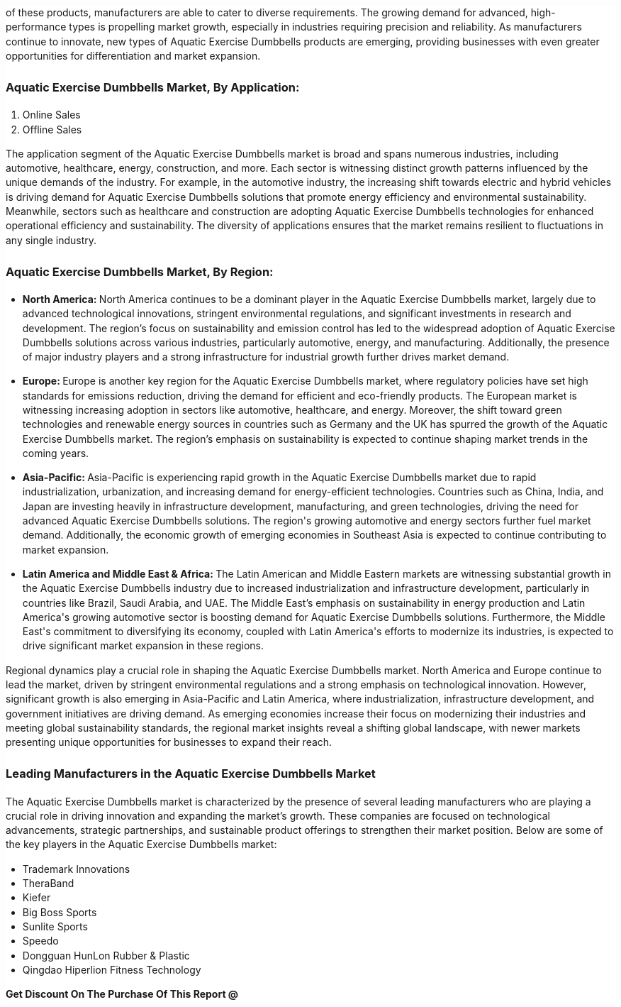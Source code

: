 of these products, manufacturers are able to cater to diverse requirements. The growing demand for advanced, high-performance types is propelling market growth, especially in industries requiring precision and reliability. As manufacturers continue to innovate, new types of Aquatic Exercise Dumbbells products are emerging, providing businesses with even greater opportunities for differentiation and market expansion.</p><h3>Aquatic Exercise Dumbbells Market,&nbsp;By Application:</h3><ol><li>Online Sales<li> Offline Sales</li></ol><p>The application segment of the Aquatic Exercise Dumbbells market is broad and spans numerous industries, including automotive, healthcare, energy, construction, and more. Each sector is witnessing distinct growth patterns influenced by the unique demands of the industry. For example, in the automotive industry, the increasing shift towards electric and hybrid vehicles is driving demand for Aquatic Exercise Dumbbells solutions that promote energy efficiency and environmental sustainability. Meanwhile, sectors such as healthcare and construction are adopting Aquatic Exercise Dumbbells technologies for enhanced operational efficiency and sustainability. The diversity of applications ensures that the market remains resilient to fluctuations in any single industry.</p><h3>Aquatic Exercise Dumbbells Market, By Region:</h3><ul><li><p><strong>North America:&nbsp;</strong>North America continues to be a dominant player in the Aquatic Exercise Dumbbells market, largely due to advanced technological innovations, stringent environmental regulations, and significant investments in research and development. The region&rsquo;s focus on sustainability and emission control has led to the widespread adoption of Aquatic Exercise Dumbbells solutions across various industries, particularly automotive, energy, and manufacturing. Additionally, the presence of major industry players and a strong infrastructure for industrial growth further drives market demand.</p></li><li><p><strong><strong>Europe:&nbsp;</strong></strong>Europe is another key region for the Aquatic Exercise Dumbbells market, where regulatory policies have set high standards for emissions reduction, driving the demand for efficient and eco-friendly products. The European market is witnessing increasing adoption in sectors like automotive, healthcare, and energy. Moreover, the shift toward green technologies and renewable energy sources in countries such as Germany and the UK has spurred the growth of the Aquatic Exercise Dumbbells market. The region&rsquo;s emphasis on sustainability is expected to continue shaping market trends in the coming years.</p></li><li><p><strong><strong>Asia-Pacific:&nbsp;</strong></strong>Asia-Pacific is experiencing rapid growth in the Aquatic Exercise Dumbbells market due to rapid industrialization, urbanization, and increasing demand for energy-efficient technologies. Countries such as China, India, and Japan are investing heavily in infrastructure development, manufacturing, and green technologies, driving the need for advanced Aquatic Exercise Dumbbells solutions. The region's growing automotive and energy sectors further fuel market demand. Additionally, the economic growth of emerging economies in Southeast Asia is expected to continue contributing to market expansion.</p></li><li><p><strong><strong>Latin America and Middle East &amp; Africa:&nbsp;</strong></strong>The Latin American and Middle Eastern markets are witnessing substantial growth in the Aquatic Exercise Dumbbells industry due to increased industrialization and infrastructure development, particularly in countries like Brazil, Saudi Arabia, and UAE. The Middle East&rsquo;s emphasis on sustainability in energy production and Latin America's growing automotive sector is boosting demand for Aquatic Exercise Dumbbells solutions. Furthermore, the Middle East's commitment to diversifying its economy, coupled with Latin America's efforts to modernize its industries, is expected to drive significant market expansion in these regions.</p></li></ul><p>Regional dynamics play a crucial role in shaping the Aquatic Exercise Dumbbells market. North America and Europe continue to lead the market, driven by stringent environmental regulations and a strong emphasis on technological innovation. However, significant growth is also emerging in Asia-Pacific and Latin America, where industrialization, infrastructure development, and government initiatives are driving demand. As emerging economies increase their focus on modernizing their industries and meeting global sustainability standards, the regional market insights reveal a shifting global landscape, with newer markets presenting unique opportunities for businesses to expand their reach.</p><h3><strong>Leading Manufacturers in the Aquatic Exercise Dumbbells Market</strong></h3><p>The Aquatic Exercise Dumbbells market is characterized by the presence of several leading manufacturers who are playing a crucial role in driving innovation and expanding the market&rsquo;s growth. These companies are focused on technological advancements, strategic partnerships, and sustainable product offerings to strengthen their market position. Below are some of the key players in the Aquatic Exercise Dumbbells market:</p></div><div class="article-main__content" data-test-id="publishing-text-block"><ul><li><span class="">Trademark Innovations<li>TheraBand<li>Kiefer<li>Big Boss Sports<li>Sunlite Sports<li>Speedo<li>Dongguan HunLon Rubber & Plastic<li>Qingdao Hiperlion Fitness Technology</span></li></ul></div><div class="article-main__content" data-test-id="publishing-text-block"><p><span class="font-[700]"><strong>Get Discount On The Purchase Of This Report @</strong>